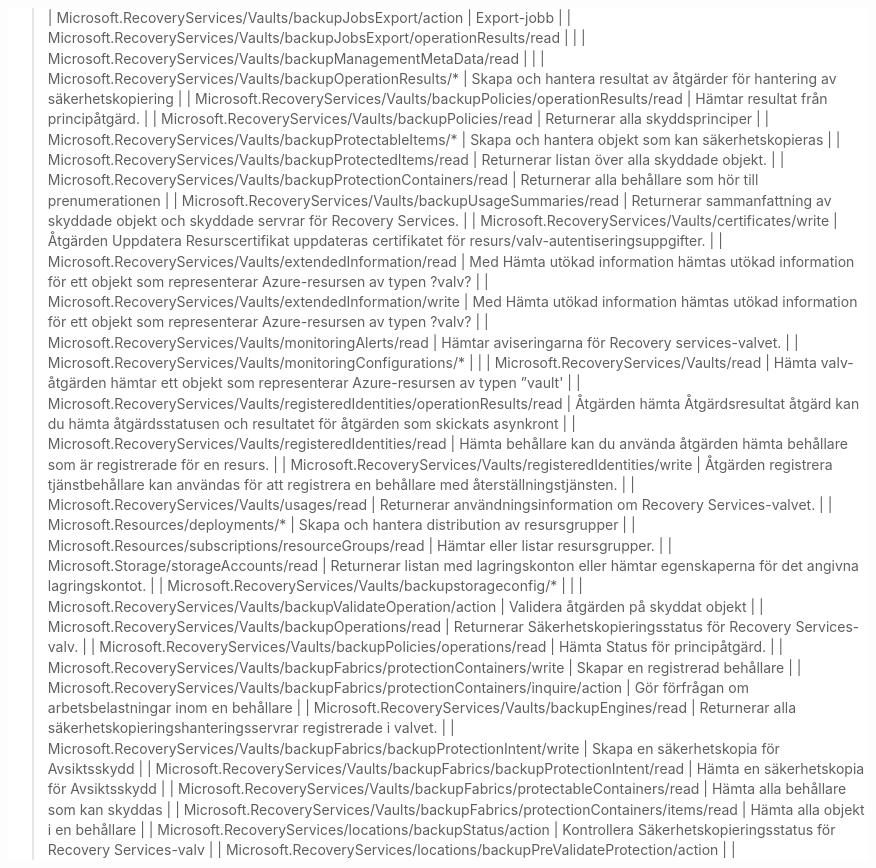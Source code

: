 > | Microsoft.RecoveryServices/Vaults/backupJobsExport/action | Export-jobb |
> | Microsoft.RecoveryServices/Vaults/backupJobsExport/operationResults/read |  |
> | Microsoft.RecoveryServices/Vaults/backupManagementMetaData/read |  |
> | Microsoft.RecoveryServices/Vaults/backupOperationResults/* | Skapa och hantera resultat av åtgärder för hantering av säkerhetskopiering |
> | Microsoft.RecoveryServices/Vaults/backupPolicies/operationResults/read | Hämtar resultat från principåtgärd. |
> | Microsoft.RecoveryServices/Vaults/backupPolicies/read | Returnerar alla skyddsprinciper |
> | Microsoft.RecoveryServices/Vaults/backupProtectableItems/* | Skapa och hantera objekt som kan säkerhetskopieras |
> | Microsoft.RecoveryServices/Vaults/backupProtectedItems/read | Returnerar listan över alla skyddade objekt. |
> | Microsoft.RecoveryServices/Vaults/backupProtectionContainers/read | Returnerar alla behållare som hör till prenumerationen |
> | Microsoft.RecoveryServices/Vaults/backupUsageSummaries/read | Returnerar sammanfattning av skyddade objekt och skyddade servrar för Recovery Services. |
> | Microsoft.RecoveryServices/Vaults/certificates/write | Åtgärden Uppdatera Resurscertifikat uppdateras certifikatet för resurs/valv-autentiseringsuppgifter. |
> | Microsoft.RecoveryServices/Vaults/extendedInformation/read | Med Hämta utökad information hämtas utökad information för ett objekt som representerar Azure-resursen av typen ?valv? |
> | Microsoft.RecoveryServices/Vaults/extendedInformation/write | Med Hämta utökad information hämtas utökad information för ett objekt som representerar Azure-resursen av typen ?valv? |
> | Microsoft.RecoveryServices/Vaults/monitoringAlerts/read | Hämtar aviseringarna för Recovery services-valvet. |
> | Microsoft.RecoveryServices/Vaults/monitoringConfigurations/* |  |
> | Microsoft.RecoveryServices/Vaults/read | Hämta valv-åtgärden hämtar ett objekt som representerar Azure-resursen av typen ”vault' |
> | Microsoft.RecoveryServices/Vaults/registeredIdentities/operationResults/read | Åtgärden hämta Åtgärdsresultat åtgärd kan du hämta åtgärdsstatusen och resultatet för åtgärden som skickats asynkront |
> | Microsoft.RecoveryServices/Vaults/registeredIdentities/read | Hämta behållare kan du använda åtgärden hämta behållare som är registrerade för en resurs. |
> | Microsoft.RecoveryServices/Vaults/registeredIdentities/write | Åtgärden registrera tjänstbehållare kan användas för att registrera en behållare med återställningstjänsten. |
> | Microsoft.RecoveryServices/Vaults/usages/read | Returnerar användningsinformation om Recovery Services-valvet. |
> | Microsoft.Resources/deployments/* | Skapa och hantera distribution av resursgrupper |
> | Microsoft.Resources/subscriptions/resourceGroups/read | Hämtar eller listar resursgrupper. |
> | Microsoft.Storage/storageAccounts/read | Returnerar listan med lagringskonton eller hämtar egenskaperna för det angivna lagringskontot. |
> | Microsoft.RecoveryServices/Vaults/backupstorageconfig/* |  |
> | Microsoft.RecoveryServices/Vaults/backupValidateOperation/action | Validera åtgärden på skyddat objekt |
> | Microsoft.RecoveryServices/Vaults/backupOperations/read | Returnerar Säkerhetskopieringsstatus för Recovery Services-valv. |
> | Microsoft.RecoveryServices/Vaults/backupPolicies/operations/read | Hämta Status för principåtgärd. |
> | Microsoft.RecoveryServices/Vaults/backupFabrics/protectionContainers/write | Skapar en registrerad behållare |
> | Microsoft.RecoveryServices/Vaults/backupFabrics/protectionContainers/inquire/action | Gör förfrågan om arbetsbelastningar inom en behållare |
> | Microsoft.RecoveryServices/Vaults/backupEngines/read | Returnerar alla säkerhetskopieringshanteringsservrar registrerade i valvet. |
> | Microsoft.RecoveryServices/Vaults/backupFabrics/backupProtectionIntent/write | Skapa en säkerhetskopia för Avsiktsskydd |
> | Microsoft.RecoveryServices/Vaults/backupFabrics/backupProtectionIntent/read | Hämta en säkerhetskopia för Avsiktsskydd |
> | Microsoft.RecoveryServices/Vaults/backupFabrics/protectableContainers/read | Hämta alla behållare som kan skyddas |
> | Microsoft.RecoveryServices/Vaults/backupFabrics/protectionContainers/items/read | Hämta alla objekt i en behållare |
> | Microsoft.RecoveryServices/locations/backupStatus/action | Kontrollera Säkerhetskopieringsstatus för Recovery Services-valv |
> | Microsoft.RecoveryServices/locations/backupPreValidateProtection/action |  |